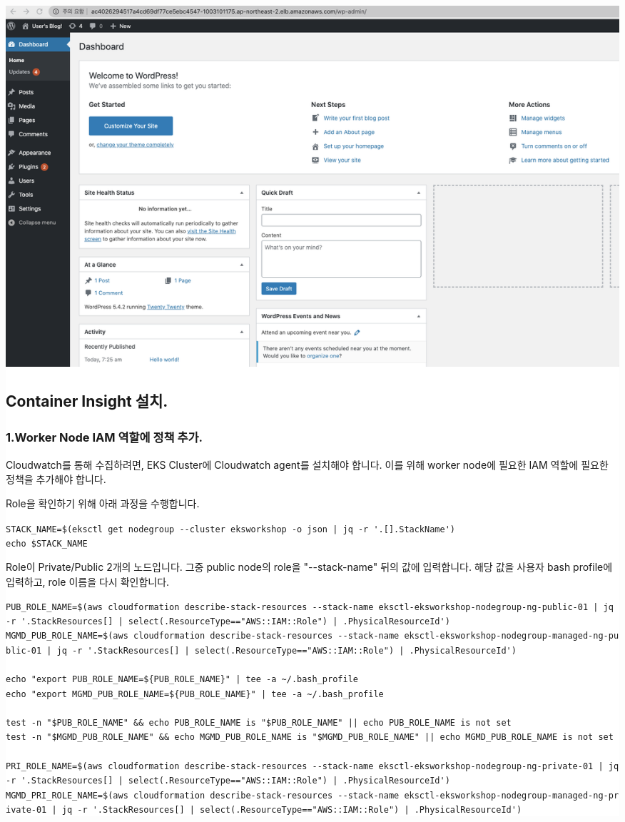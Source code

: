 ![](<../.gitbook/assets/image (137).png>)

## Container Insight 설치.

### 1.Worker Node IAM 역할에 정책 추가.&#x20;

Cloudwatch를 통해 수집하려면, EKS Cluster에 Cloudwatch agent를 설치해야 합니다. 이를 위해 worker node에 필요한 IAM 역할에 필요한 정책을 추가해야 합니다. &#x20;

Role을 확인하기 위해 아래 과정을 수행합니다.

```
STACK_NAME=$(eksctl get nodegroup --cluster eksworkshop -o json | jq -r '.[].StackName')
echo $STACK_NAME
```

Role이 Private/Public 2개의 노드입니다. 그중 public node의 role을 "--stack-name" 뒤의 값에 입력합니다. 해당 값을 사용자 bash profile에 입력하고, role 이름을 다시 확인합니다.

```
PUB_ROLE_NAME=$(aws cloudformation describe-stack-resources --stack-name eksctl-eksworkshop-nodegroup-ng-public-01 | jq -r '.StackResources[] | select(.ResourceType=="AWS::IAM::Role") | .PhysicalResourceId')
MGMD_PUB_ROLE_NAME=$(aws cloudformation describe-stack-resources --stack-name eksctl-eksworkshop-nodegroup-managed-ng-public-01 | jq -r '.StackResources[] | select(.ResourceType=="AWS::IAM::Role") | .PhysicalResourceId')

echo "export PUB_ROLE_NAME=${PUB_ROLE_NAME}" | tee -a ~/.bash_profile
echo "export MGMD_PUB_ROLE_NAME=${PUB_ROLE_NAME}" | tee -a ~/.bash_profile

test -n "$PUB_ROLE_NAME" && echo PUB_ROLE_NAME is "$PUB_ROLE_NAME" || echo PUB_ROLE_NAME is not set
test -n "$MGMD_PUB_ROLE_NAME" && echo MGMD_PUB_ROLE_NAME is "$MGMD_PUB_ROLE_NAME" || echo MGMD_PUB_ROLE_NAME is not set

PRI_ROLE_NAME=$(aws cloudformation describe-stack-resources --stack-name eksctl-eksworkshop-nodegroup-ng-private-01 | jq -r '.StackResources[] | select(.ResourceType=="AWS::IAM::Role") | .PhysicalResourceId')
MGMD_PRI_ROLE_NAME=$(aws cloudformation describe-stack-resources --stack-name eksctl-eksworkshop-nodegroup-managed-ng-private-01 | jq -r '.StackResources[] | select(.ResourceType=="AWS::IAM::Role") | .PhysicalResourceId')
```